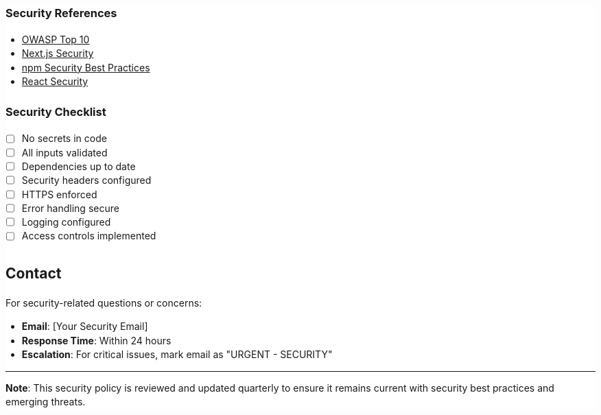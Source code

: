 ### Security References

- [OWASP Top 10](https://owasp.org/www-project-top-ten/)
- [Next.js Security](https://nextjs.org/docs/advanced-features/security-headers)
- [npm Security Best Practices](https://docs.npmjs.com/security)
- [React Security](https://react.dev/reference/react-dom/components/common#applying-css-styles)

### Security Checklist

- [ ] No secrets in code
- [ ] All inputs validated
- [ ] Dependencies up to date
- [ ] Security headers configured
- [ ] HTTPS enforced
- [ ] Error handling secure
- [ ] Logging configured
- [ ] Access controls implemented

## Contact

For security-related questions or concerns:

- **Email**: [Your Security Email]
- **Response Time**: Within 24 hours
- **Escalation**: For critical issues, mark email as "URGENT - SECURITY"

---

**Note**: This security policy is reviewed and updated quarterly to ensure it remains current with security best practices and emerging threats.